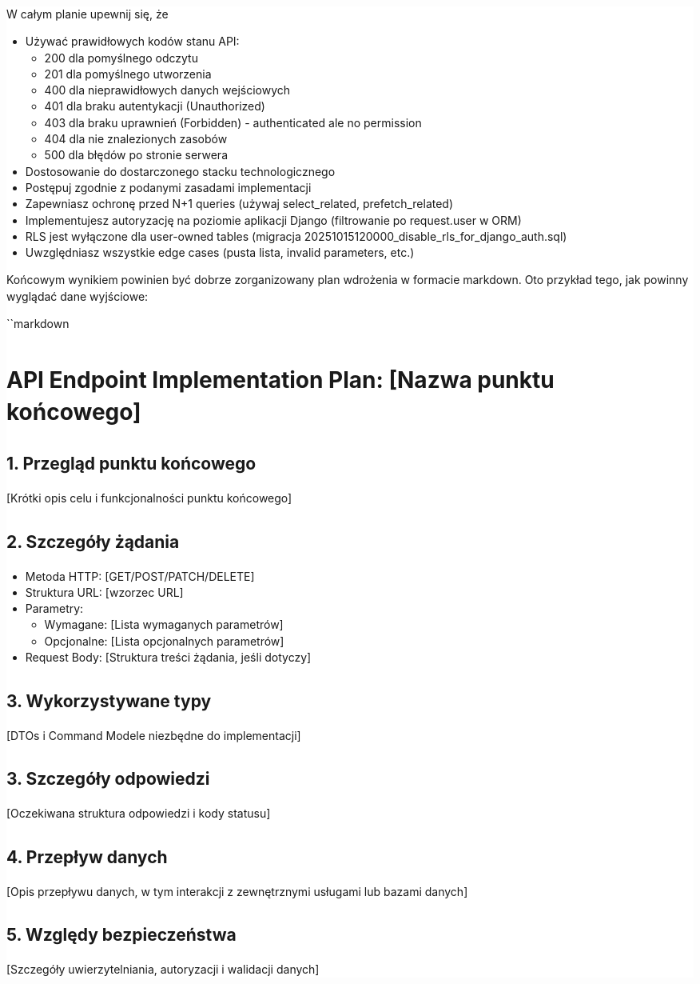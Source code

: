 W całym planie upewnij się, że
- Używać prawidłowych kodów stanu API:
  - 200 dla pomyślnego odczytu
  - 201 dla pomyślnego utworzenia
  - 400 dla nieprawidłowych danych wejściowych
  - 401 dla braku autentykacji (Unauthorized)
  - 403 dla braku uprawnień (Forbidden) - authenticated ale no permission
  - 404 dla nie znalezionych zasobów
  - 500 dla błędów po stronie serwera
- Dostosowanie do dostarczonego stacku technologicznego
- Postępuj zgodnie z podanymi zasadami implementacji
- Zapewniasz ochronę przed N+1 queries (używaj select_related, prefetch_related)
- Implementujesz autoryzację na poziomie aplikacji Django (filtrowanie po request.user w ORM)
- RLS jest wyłączone dla user-owned tables (migracja 20251015120000_disable_rls_for_django_auth.sql)
- Uwzględniasz wszystkie edge cases (pusta lista, invalid parameters, etc.)

Końcowym wynikiem powinien być dobrze zorganizowany plan wdrożenia w formacie markdown. Oto przykład tego, jak powinny wyglądać dane wyjściowe:

``markdown
# API Endpoint Implementation Plan: [Nazwa punktu końcowego]

## 1. Przegląd punktu końcowego
[Krótki opis celu i funkcjonalności punktu końcowego]

## 2. Szczegóły żądania
- Metoda HTTP: [GET/POST/PATCH/DELETE]
- Struktura URL: [wzorzec URL]
- Parametry:
  - Wymagane: [Lista wymaganych parametrów]
  - Opcjonalne: [Lista opcjonalnych parametrów]
- Request Body: [Struktura treści żądania, jeśli dotyczy]

## 3. Wykorzystywane typy
[DTOs i Command Modele niezbędne do implementacji]

## 3. Szczegóły odpowiedzi
[Oczekiwana struktura odpowiedzi i kody statusu]

## 4. Przepływ danych
[Opis przepływu danych, w tym interakcji z zewnętrznymi usługami lub bazami danych]

## 5. Względy bezpieczeństwa
[Szczegóły uwierzytelniania, autoryzacji i walidacji danych]
